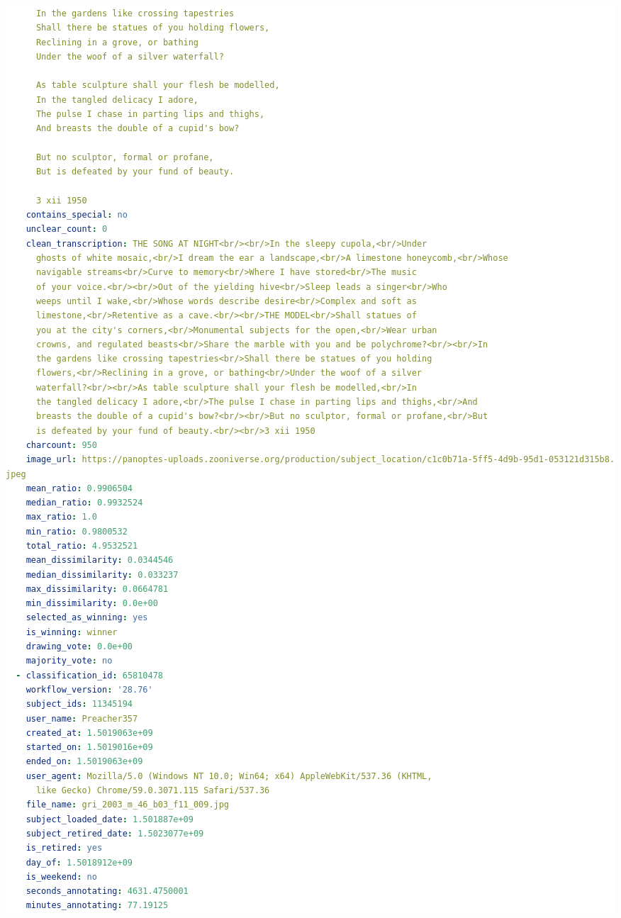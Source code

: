```yaml
      In the gardens like crossing tapestries
      Shall there be statues of you holding flowers,
      Reclining in a grove, or bathing
      Under the woof of a silver waterfall?

      As table sculpture shall your flesh be modelled,
      In the tangled delicacy I adore,
      The pulse I chase in parting lips and thighs,
      And breasts the double of a cupid's bow?

      But no sculptor, formal or profane,
      But is defeated by your fund of beauty.

      3 xii 1950
    contains_special: no
    unclear_count: 0
    clean_transcription: THE SONG AT NIGHT<br/><br/>In the sleepy cupola,<br/>Under
      ghosts of white mosaic,<br/>I dream the ear a landscape,<br/>A limestone honeycomb,<br/>Whose
      navigable streams<br/>Curve to memory<br/>Where I have stored<br/>The music
      of your voice.<br/><br/>Out of the yielding hive<br/>Sleep leads a singer<br/>Who
      weeps until I wake,<br/>Whose words describe desire<br/>Complex and soft as
      limestone,<br/>Retentive as a cave.<br/><br/>THE MODEL<br/>Shall statues of
      you at the city's corners,<br/>Monumental subjects for the open,<br/>Wear urban
      crowns, and regulated beasts<br/>Share the marble with you and be polychrome?<br/><br/>In
      the gardens like crossing tapestries<br/>Shall there be statues of you holding
      flowers,<br/>Reclining in a grove, or bathing<br/>Under the woof of a silver
      waterfall?<br/><br/>As table sculpture shall your flesh be modelled,<br/>In
      the tangled delicacy I adore,<br/>The pulse I chase in parting lips and thighs,<br/>And
      breasts the double of a cupid's bow?<br/><br/>But no sculptor, formal or profane,<br/>But
      is defeated by your fund of beauty.<br/><br/>3 xii 1950
    charcount: 950
    image_url: https://panoptes-uploads.zooniverse.org/production/subject_location/c1c0b71a-5ff5-4d9b-95d1-053121d315b8.jpeg
    mean_ratio: 0.9906504
    median_ratio: 0.9932524
    max_ratio: 1.0
    min_ratio: 0.9800532
    total_ratio: 4.9532521
    mean_dissimilarity: 0.0344546
    median_dissimilarity: 0.033237
    max_dissimilarity: 0.0664781
    min_dissimilarity: 0.0e+00
    selected_as_winning: yes
    is_winning: winner
    drawing_vote: 0.0e+00
    majority_vote: no
  - classification_id: 65810478
    workflow_version: '28.76'
    subject_ids: 11345194
    user_name: Preacher357
    created_at: 1.5019063e+09
    started_on: 1.5019016e+09
    ended_on: 1.5019063e+09
    user_agent: Mozilla/5.0 (Windows NT 10.0; Win64; x64) AppleWebKit/537.36 (KHTML,
      like Gecko) Chrome/59.0.3071.115 Safari/537.36
    file_name: gri_2003_m_46_b03_f11_009.jpg
    subject_loaded_date: 1.501887e+09
    subject_retired_date: 1.5023077e+09
    is_retired: yes
    day_of: 1.5018912e+09
    is_weekend: no
    seconds_annotating: 4631.4750001
    minutes_annotating: 77.19125
```